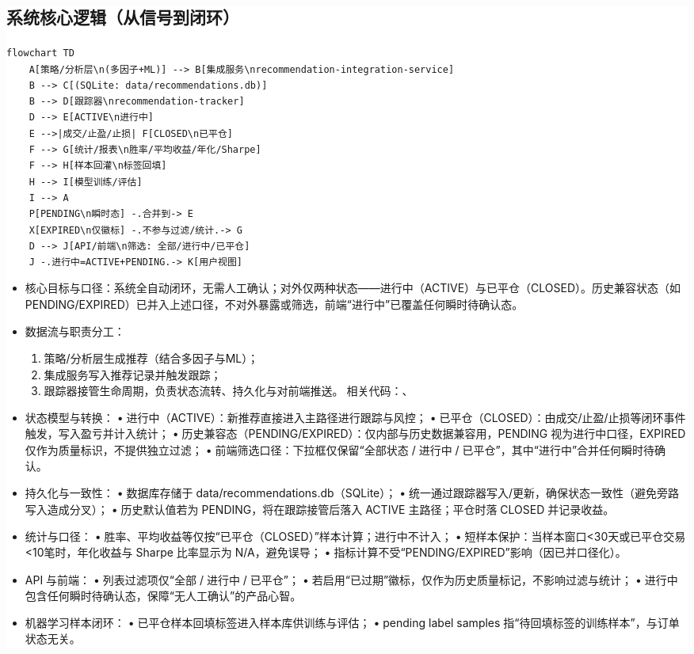 ## 系统核心逻辑（从信号到闭环）

```mermaid
flowchart TD
    A[策略/分析层\n(多因子+ML)] --> B[集成服务\nrecommendation-integration-service]
    B --> C[(SQLite: data/recommendations.db)]
    B --> D[跟踪器\nrecommendation-tracker]
    D --> E[ACTIVE\n进行中]
    E -->|成交/止盈/止损| F[CLOSED\n已平仓]
    F --> G[统计/报表\n胜率/平均收益/年化/Sharpe]
    F --> H[样本回灌\n标签回填]
    H --> I[模型训练/评估]
    I --> A
    P[PENDING\n瞬时态] -.合并到-> E
    X[EXPIRED\n仅徽标] -.不参与过滤/统计.-> G
    D --> J[API/前端\n筛选: 全部/进行中/已平仓]
    J -.进行中=ACTIVE+PENDING.-> K[用户视图]
```


- 核心目标与口径：系统全自动闭环，无需人工确认；对外仅两种状态——进行中（ACTIVE）与已平仓（CLOSED）。历史兼容状态（如 PENDING/EXPIRED）已并入上述口径，不对外暴露或筛选，前端“进行中”已覆盖任何瞬时待确认态。

- 数据流与职责分工：
  1) 策略/分析层生成推荐（结合多因子与ML）；
  2) 集成服务写入推荐记录并触发跟踪；
  3) 跟踪器接管生命周期，负责状态流转、持久化与对前端推送。
  相关代码：<mcfile name="recommendation-integration-service.ts" path="src/services/recommendation-integration-service.ts"></mcfile>、<mcfile name="recommendation-tracker.ts" path="src/services/recommendation-tracker.ts"></mcfile>

- 状态模型与转换：
  • 进行中（ACTIVE）：新推荐直接进入主路径进行跟踪与风控；
  • 已平仓（CLOSED）：由成交/止盈/止损等闭环事件触发，写入盈亏并计入统计；
  • 历史兼容态（PENDING/EXPIRED）：仅内部与历史数据兼容用，PENDING 视为进行中口径，EXPIRED 仅作为质量标识，不提供独立过滤；
  • 前端筛选口径：下拉框仅保留“全部状态 / 进行中 / 已平仓”，其中“进行中”合并任何瞬时待确认。

- 持久化与一致性：
  • 数据库存储于 data/recommendations.db（SQLite）；
  • 统一通过跟踪器写入/更新，确保状态一致性（避免旁路写入造成分叉）；
  • 历史默认值若为 PENDING，将在跟踪接管后落入 ACTIVE 主路径；平仓时落 CLOSED 并记录收益。

- 统计与口径：
  • 胜率、平均收益等仅按“已平仓（CLOSED）”样本计算；进行中不计入；
  • 短样本保护：当样本窗口<30天或已平仓交易<10笔时，年化收益与 Sharpe 比率显示为 N/A，避免误导；
  • 指标计算不受“PENDING/EXPIRED”影响（因已并口径化）。

- API 与前端：
  • 列表过滤项仅“全部 / 进行中 / 已平仓”；
  • 若启用“已过期”徽标，仅作为历史质量标记，不影响过滤与统计；
  • 进行中包含任何瞬时待确认态，保障“无人工确认”的产品心智。

- 机器学习样本闭环：
  • 已平仓样本回填标签进入样本库供训练与评估；
  • pending label samples 指“待回填标签的训练样本”，与订单状态无关。
